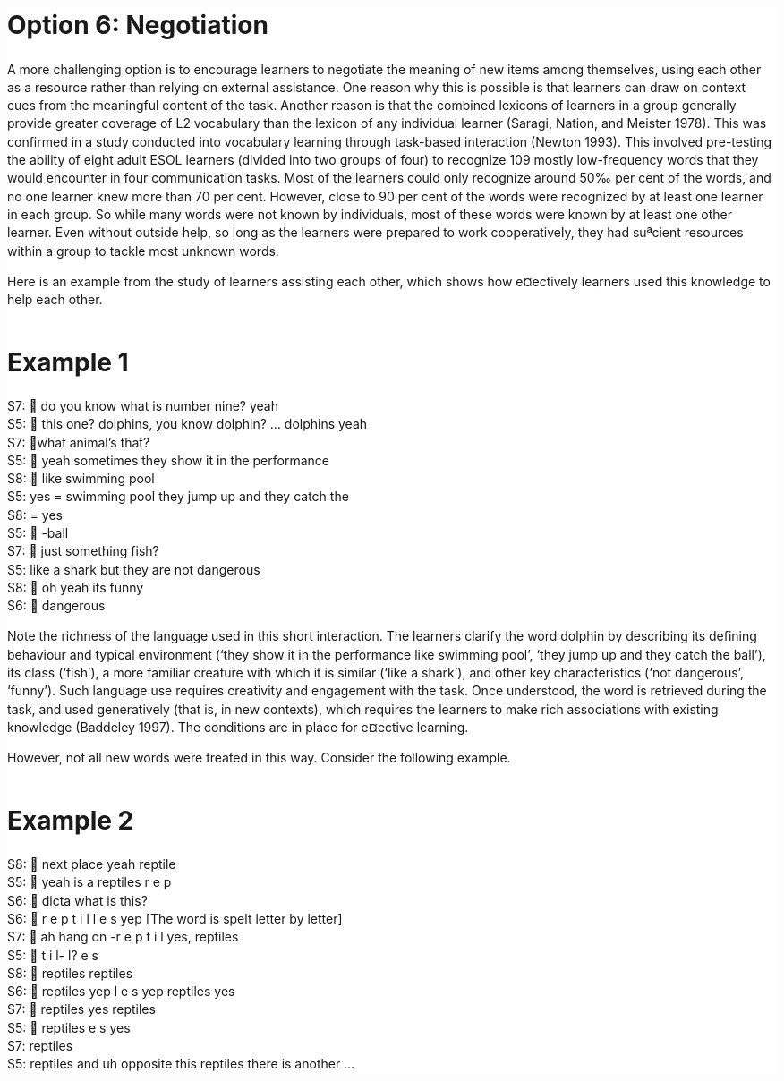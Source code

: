 # Option 6: Negotiation

A more challenging option is to encourage learners to negotiate the meaning of new items among themselves, using each other as a resource rather than relying on external assistance. One reason why this is possible is that learners can draw on context cues from the meaningful content of the task. Another reason is that the combined lexicons of learners in a group generally provide greater coverage of L2 vocabulary than the lexicon of any individual learner (Saragi, Nation, and Meister 1978). This was confirmed in a study conducted into vocabulary learning through task-based interaction (Newton 1993). This involved pre-testing the ability of eight adult ESOL learners (divided into two groups of four) to recognize 109 mostly low-frequency words that they would encounter in four communication tasks. Most of the learners could only recognize around $5 0 \text{‰}$ per cent of the words, and no one learner knew more than 70 per cent. However, close to 90 per cent of the words were recognized by at least one learner in each group. So while many words were not known by individuals, most of these words were known by at least one other learner. Even without outside help, so long as the learners were prepared to work cooperatively, they had suªcient resources within a group to tackle most unknown words.

Here is an example from the study of learners assisting each other, which shows how e¤ectively learners used this knowledge to help each other.

# Example 1

S7:  do you know what is number nine? yeah   
S5:  this one? dolphins, you know dolphin? … dolphins yeah   
S7: what animal’s that?   
S5:  yeah sometimes they show it in the performance   
S8:  like swimming pool   
S5: yes $=$ swimming pool they jump up and they catch the  
S8: $=$ yes   
S5:  -ball   
S7:  just something fish?   
S5: like a shark but they are not dangerous   
S8:  oh yeah its funny   
S6:  dangerous

Note the richness of the language used in this short interaction. The learners clarify the word dolphin by describing its defining behaviour and typical environment (‘they show it in the performance like swimming pool’, ‘they jump up and they catch the ball’), its class (‘fish’), a more familiar creature with which it is similar (‘like a shark’), and other key characteristics (‘not dangerous’, ‘funny’). Such language use requires creativity and engagement with the task. Once understood, the word is retrieved during the task, and used generatively (that is, in new contexts), which requires the learners to make rich associations with existing knowledge (Baddeley 1997). The conditions are in place for e¤ective learning.

However, not all new words were treated in this way. Consider the following example.

# Example 2

S8:  next place yeah reptile   
S5:  yeah is a reptiles r e p   
S6:  dicta what is this?   
S6:  r e p t i l l e s yep [The word is spelt letter by letter]   
S7:  ah hang on -r e p t i l yes, reptiles   
S5:  t i l- l? e s   
S8:  reptiles reptiles   
S6:  reptiles yep l e s yep reptiles yes   
S7:  reptiles yes reptiles   
S5:  reptiles e s yes   
S7: reptiles   
S5: reptiles and uh opposite this reptiles there is another …
